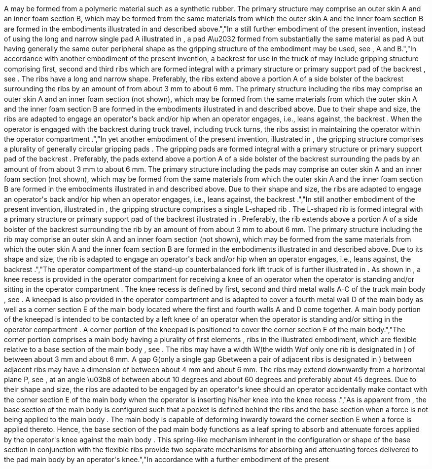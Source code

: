 A may be formed from a polymeric material such as a synthetic rubber. The primary structure  may comprise an outer skin A and an inner foam section B, which may be formed from the same materials from which the outer skin A and the inner foam section B are formed in the embodiments illustrated in  and described above.","In a still further embodiment of the present invention, instead of using the long and narrow single pad A illustrated in , a pad A\u2032 formed from substantially the same material as pad A but having generally the same outer peripheral shape as the gripping structure  of the  embodiment may be used, see , A and B.","In accordance with another embodiment of the present invention, a backrest  for use in the truck  of  may include gripping structure  comprising first, second and third ribs  which are formed integral with a primary structure or primary support pad  of the backrest , see . The ribs  have a long and narrow shape. Preferably, the ribs  extend above a portion A of a side bolster  of the backrest  surrounding the ribs  by an amount of from about 3 mm to about 6 mm. The primary structure  including the ribs  may comprise an outer skin A and an inner foam section (not shown), which may be formed from the same materials from which the outer skin A and the inner foam section B are formed in the embodiments illustrated in  and described above. Due to their shape and size, the ribs  are adapted to engage an operator's back and\/or hip when an operator engages, i.e., leans against, the backrest . When the operator is engaged with the backrest  during truck travel, including truck turns, the ribs  assist in maintaining the operator within the operator compartment .","In yet another embodiment of the present invention, illustrated in , the gripping structure  comprises a plurality of generally circular gripping pads . The gripping pads  are formed integral with a primary structure or primary support pad  of the backrest . Preferably, the pads  extend above a portion A of a side bolster  of the backrest  surrounding the pads  by an amount of from about 3 mm to about 6 mm. The primary structure  including the pads  may comprise an outer skin A and an inner foam section (not shown), which may be formed from the same materials from which the outer skin A and the inner foam section B are formed in the embodiments illustrated in  and described above. Due to their shape and size, the ribs  are adapted to engage an operator's back and\/or hip when an operator engages, i.e., leans against, the backrest .","In still another embodiment of the present invention, illustrated in , the gripping structure  comprises a single L-shaped rib . The L-shaped rib  is formed integral with a primary structure or primary support pad  of the backrest  illustrated in . Preferably, the rib  extends above a portion A of a side bolster  of the backrest  surrounding the rib  by an amount of from about 3 mm to about 6 mm. The primary structure  including the rib  may comprise an outer skin A and an inner foam section (not shown), which may be formed from the same materials from which the outer skin A and the inner foam section B are formed in the embodiments illustrated in  and described above. Due to its shape and size, the rib  is adapted to engage an operator's back and\/or hip when an operator engages, i.e., leans against, the backrest .","The operator compartment  of the stand-up counterbalanced fork lift truck  of  is further illustrated in . As shown in , a knee recess  is provided in the operator compartment  for receiving a knee of an operator when the operator is standing and\/or sitting in the operator compartment . The knee recess  is defined by first, second and third metal walls A-C of the truck main body , see . A kneepad  is also provided in the operator compartment  and is adapted to cover a fourth metal wall D of the main body  as well as a corner section E of the main body  located where the first and fourth walls A and D come together. A main body portion  of the kneepad  is intended to be contacted by a left knee of an operator when the operator is standing and\/or sitting in the operator compartment . A corner portion  of the kneepad  is positioned to cover the corner section E of the main body.","The corner portion  comprises a main body  having a plurality of first elements , ribs in the illustrated embodiment, which are flexible relative to a base section  of the main body , see . The ribs  may have a width W(the width Wof only one rib  is designated in ) of between about 3 mm and about 6 mm. A gap G(only a single gap Gbetween a pair of adjacent ribs  is designated in ) between adjacent ribs  may have a dimension of between about 4 mm and about 6 mm. The ribs  may extend downwardly from a horizontal plane P, see , at an angle \u03b8 of between about 10 degrees and about 60 degrees and preferably about 45 degrees. Due to their shape and size, the ribs  are adapted to be engaged by an operator's knee should an operator accidentally make contact with the corner section E of the main body  when the operator is inserting his\/her knee into the knee recess .","As is apparent from , the base section  of the main body  is configured such that a pocket  is defined behind the ribs  and the base section  when a force is not being applied to the main body . The main body  is capable of deforming inwardly toward the corner section E when a force is applied thereto. Hence, the base section  of the pad main body  functions as a leaf spring to absorb and attenuate forces applied by the operator's knee against the main body . This spring-like mechanism inherent in the configuration or shape of the base section  in conjunction with the flexible ribs  provide two separate mechanisms for absorbing and attenuating forces delivered to the pad main body  by an operator's knee.","In accordance with a further embodiment of the present